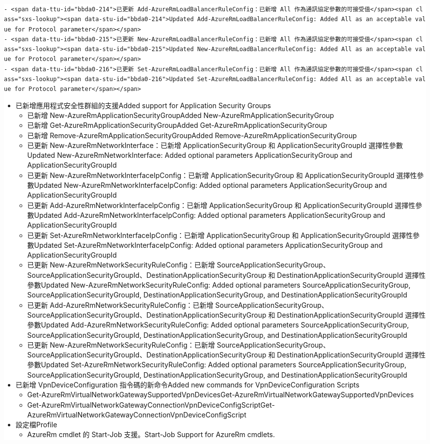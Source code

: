     - <span data-ttu-id="bbda0-214">已更新 Add-AzureRmLoadBalancerRuleConfig：已新增 All 作為通訊協定參數的可接受值</span><span class="sxs-lookup"><span data-stu-id="bbda0-214">Updated Add-AzureRmLoadBalancerRuleConfig: Added All as an acceptable value for Protocol parameter</span></span>
    - <span data-ttu-id="bbda0-215">已更新 New-AzureRmLoadBalancerRuleConfig：已新增 All 作為通訊協定參數的可接受值</span><span class="sxs-lookup"><span data-stu-id="bbda0-215">Updated New-AzureRmLoadBalancerRuleConfig: Added All as an acceptable value for Protocol parameter</span></span>
    - <span data-ttu-id="bbda0-216">已更新 Set-AzureRmLoadBalancerRuleConfig：已新增 All 作為通訊協定參數的可接受值</span><span class="sxs-lookup"><span data-stu-id="bbda0-216">Updated Set-AzureRmLoadBalancerRuleConfig: Added All as an acceptable value for Protocol parameter</span></span>
  * <span data-ttu-id="bbda0-217">已新增應用程式安全性群組的支援</span><span class="sxs-lookup"><span data-stu-id="bbda0-217">Added support for Application Security Groups</span></span>
    - <span data-ttu-id="bbda0-218">已新增 New-AzureRmApplicationSecurityGroup</span><span class="sxs-lookup"><span data-stu-id="bbda0-218">Added New-AzureRmApplicationSecurityGroup</span></span>
    - <span data-ttu-id="bbda0-219">已新增 Get-AzureRmApplicationSecurityGroup</span><span class="sxs-lookup"><span data-stu-id="bbda0-219">Added Get-AzureRmApplicationSecurityGroup</span></span>
    - <span data-ttu-id="bbda0-220">已新增 Remove-AzureRmApplicationSecurityGroup</span><span class="sxs-lookup"><span data-stu-id="bbda0-220">Added Remove-AzureRmApplicationSecurityGroup</span></span>
    - <span data-ttu-id="bbda0-221">已更新 New-AzureRmNetworkInterface：已新增 ApplicationSecurityGroup 和 ApplicationSecurityGroupId 選擇性參數</span><span class="sxs-lookup"><span data-stu-id="bbda0-221">Updated New-AzureRmNetworkInterface: Added optional parameters ApplicationSecurityGroup and ApplicationSecurityGroupId</span></span>
    - <span data-ttu-id="bbda0-222">已更新 New-AzureRmNetworkInterfaceIpConfig：已新增 ApplicationSecurityGroup 和 ApplicationSecurityGroupId 選擇性參數</span><span class="sxs-lookup"><span data-stu-id="bbda0-222">Updated New-AzureRmNetworkInterfaceIpConfig: Added optional parameters ApplicationSecurityGroup and ApplicationSecurityGroupId</span></span>
    - <span data-ttu-id="bbda0-223">已更新 Add-AzureRmNetworkInterfaceIpConfig：已新增 ApplicationSecurityGroup 和 ApplicationSecurityGroupId 選擇性參數</span><span class="sxs-lookup"><span data-stu-id="bbda0-223">Updated Add-AzureRmNetworkInterfaceIpConfig: Added optional parameters ApplicationSecurityGroup and ApplicationSecurityGroupId</span></span>
    - <span data-ttu-id="bbda0-224">已更新 Set-AzureRmNetworkInterfaceIpConfig：已新增 ApplicationSecurityGroup 和 ApplicationSecurityGroupId 選擇性參數</span><span class="sxs-lookup"><span data-stu-id="bbda0-224">Updated Set-AzureRmNetworkInterfaceIpConfig: Added optional parameters ApplicationSecurityGroup and ApplicationSecurityGroupId</span></span>
    - <span data-ttu-id="bbda0-225">已更新 New-AzureRmNetworkSecurityRuleConfig：已新增 SourceApplicationSecurityGroup、SourceApplicationSecurityGroupId、DestinationApplicationSecurityGroup 和 DestinationApplicationSecurityGroupId 選擇性參數</span><span class="sxs-lookup"><span data-stu-id="bbda0-225">Updated New-AzureRmNetworkSecurityRuleConfig: Added optional parameters SourceApplicationSecurityGroup, SourceApplicationSecurityGroupId, DestinationApplicationSecurityGroup, and DestinationApplicationSecurityGroupId</span></span>
    - <span data-ttu-id="bbda0-226">已更新 Add-AzureRmNetworkSecurityRuleConfig：已新增 SourceApplicationSecurityGroup、SourceApplicationSecurityGroupId、DestinationApplicationSecurityGroup 和 DestinationApplicationSecurityGroupId 選擇性參數</span><span class="sxs-lookup"><span data-stu-id="bbda0-226">Updated Add-AzureRmNetworkSecurityRuleConfig: Added optional parameters SourceApplicationSecurityGroup, SourceApplicationSecurityGroupId, DestinationApplicationSecurityGroup, and DestinationApplicationSecurityGroupId</span></span>
    - <span data-ttu-id="bbda0-227">已更新 New-AzureRmNetworkSecurityRuleConfig：已新增 SourceApplicationSecurityGroup、SourceApplicationSecurityGroupId、DestinationApplicationSecurityGroup 和 DestinationApplicationSecurityGroupId 選擇性參數</span><span class="sxs-lookup"><span data-stu-id="bbda0-227">Updated Set-AzureRmNetworkSecurityRuleConfig: Added optional parameters SourceApplicationSecurityGroup, SourceApplicationSecurityGroupId, DestinationApplicationSecurityGroup, and DestinationApplicationSecurityGroupId</span></span>
  * <span data-ttu-id="bbda0-228">已新增 VpnDeviceConfiguration 指令碼的新命令</span><span class="sxs-lookup"><span data-stu-id="bbda0-228">Added new commands for VpnDeviceConfiguration Scripts</span></span>
    - <span data-ttu-id="bbda0-229">Get-AzureRmVirtualNetworkGatewaySupportedVpnDevices</span><span class="sxs-lookup"><span data-stu-id="bbda0-229">Get-AzureRmVirtualNetworkGatewaySupportedVpnDevices</span></span>
    - <span data-ttu-id="bbda0-230">Get-AzureRmVirtualNetworkGatewayConnectionVpnDeviceConfigScript</span><span class="sxs-lookup"><span data-stu-id="bbda0-230">Get-AzureRmVirtualNetworkGatewayConnectionVpnDeviceConfigScript</span></span>
* <span data-ttu-id="bbda0-231">設定檔</span><span class="sxs-lookup"><span data-stu-id="bbda0-231">Profile</span></span>
  * <span data-ttu-id="bbda0-232">AzureRm cmdlet 的 Start-Job 支援。</span><span class="sxs-lookup"><span data-stu-id="bbda0-232">Start-Job Support for AzureRm cmdlets.</span></span>